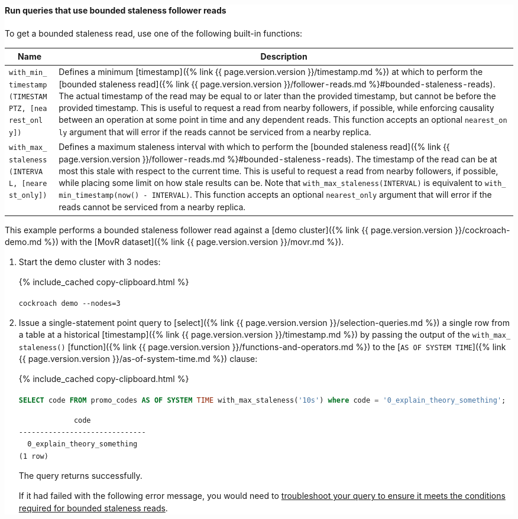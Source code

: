 #### Run queries that use bounded staleness follower reads

To get a bounded staleness read, use one of the following built-in functions:

Name | Description
---- | -----------
`with_min_timestamp(TIMESTAMPTZ, [nearest_only])` |  Defines a minimum [timestamp]({% link {{ page.version.version }}/timestamp.md %}) at which to perform the [bounded staleness read]({% link {{ page.version.version }}/follower-reads.md %}#bounded-staleness-reads). The actual timestamp of the read may be equal to or later than the provided timestamp, but cannot be before the provided timestamp. This is useful to request a read from nearby followers, if possible, while enforcing causality between an operation at some point in time and any dependent reads. This function accepts an optional `nearest_only` argument that will error if the reads cannot be serviced from a nearby replica.
`with_max_staleness(INTERVAL, [nearest_only])` |  Defines a maximum staleness interval with which to perform the [bounded staleness read]({% link {{ page.version.version }}/follower-reads.md %}#bounded-staleness-reads). The timestamp of the read can be at most this stale with respect to the current time. This is useful to request a read from nearby followers, if possible, while placing some limit on how stale results can be. Note that `with_max_staleness(INTERVAL)` is equivalent to `with_min_timestamp(now() - INTERVAL)`. This function accepts an optional `nearest_only` argument that will error if the reads cannot be serviced from a nearby replica.

This example performs a bounded staleness follower read against a [demo cluster]({% link {{ page.version.version }}/cockroach-demo.md %}) with the [MovR dataset]({% link {{ page.version.version }}/movr.md %}).

1. Start the demo cluster with 3 nodes:

    {% include_cached copy-clipboard.html %}
    ~~~ shell
    cockroach demo --nodes=3
    ~~~

1. Issue a single-statement point query to [select]({% link {{ page.version.version }}/selection-queries.md %}) a single row from a table at a historical [timestamp]({% link {{ page.version.version }}/timestamp.md %}) by passing the output of the `with_max_staleness()` [function]({% link {{ page.version.version }}/functions-and-operators.md %}) to the [`AS OF SYSTEM TIME`]({% link {{ page.version.version }}/as-of-system-time.md %}) clause:

    {% include_cached copy-clipboard.html %}
    ~~~ sql
    SELECT code FROM promo_codes AS OF SYSTEM TIME with_max_staleness('10s') where code = '0_explain_theory_something';
    ~~~

    ~~~
                 code
    ------------------------------
      0_explain_theory_something
    (1 row)
    ~~~

    The query returns successfully.

    If it had failed with the following error message, you would need to [troubleshoot your query to ensure it meets the conditions required for bounded staleness reads](#bounded-staleness-read-limitations).
